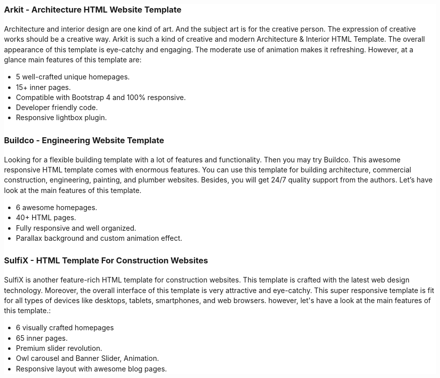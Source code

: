 ### Arkit - Architecture HTML Website Template

<Mockup src="/blog/arkit.webp" alt="Arkit - Architecture HTML Website Template" />

Architecture and interior design are one kind of art. And the subject art is for the creative person. The expression of creative works should be a creative way. Arkit is such a kind of creative and modern Architecture & Interior HTML Template. The overall appearance of this template is eye-catchy and engaging. The moderate use of animation makes it refreshing. However, at a glance main features of this template are:

* 5 well-crafted unique homepages.
* 15+ inner pages.
* Compatible with Bootstrap 4 and 100% responsive.
* Developer friendly code.
* Responsive lightbox plugin.

<Download href="https://1.envato.market/raGL2B" />

<Demo href="https://1.envato.market/jezQOa" />

### Buildco - Engineering Website Template

<Mockup src="/blog/buildco.webp" alt="Buildco - Engineering Website Template" />

Looking for a flexible building template with a lot of features and functionality. Then you may try Buildco. This awesome responsive HTML template comes with enormous features. You can use this template for building architecture, commercial construction, engineering, painting, and plumber websites. Besides, you will get 24/7 quality support from the authors. Let’s have look at the main features of this template.

* 6 awesome homepages.
* 40+ HTML pages.
* Fully responsive and well organized.
* Parallax background and custom animation effect.

<Download href="https://1.envato.market/POKR6q" />

<Demo href="https://1.envato.market/55Ay7D" />

### SulfiX - HTML Template For Construction Websites

<Mockup src="/blog/sulfix.webp" alt="SulfiX - HTML Template For Construction Websites" />

SulfiX is another feature-rich HTML template for construction websites. This template is crafted with the latest web design technology. Moreover, the overall interface of this template is very attractive and eye-catchy. This super responsive template is fit for all types of devices like desktops, tablets, smartphones, and web browsers. however, let's have a look at the main features of this template.:

* 6 visually crafted homepages
* 65 inner pages.
* Premium slider revolution.
* Owl carousel and Banner Slider, Animation.
* Responsive layout with awesome blog pages.

<Download href="https://1.envato.market/kOz9ov" />
